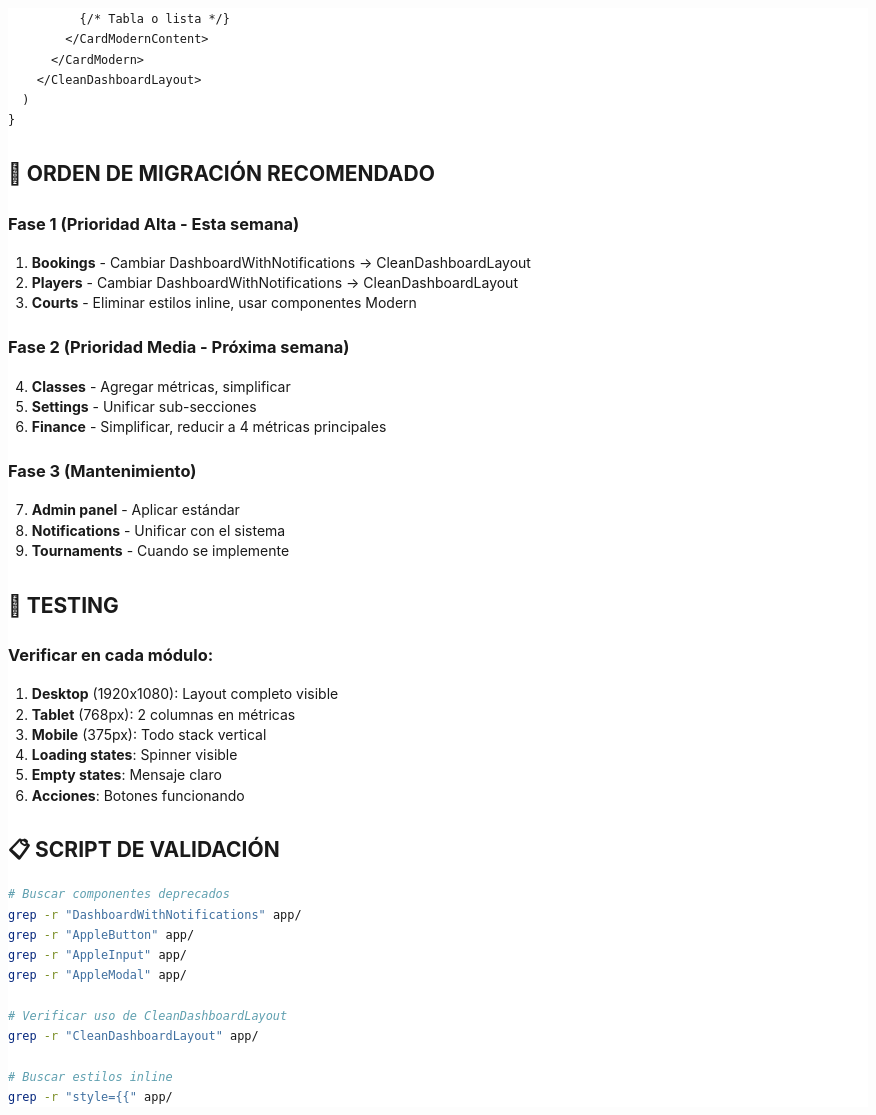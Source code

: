 ```tsx
          {/* Tabla o lista */}
        </CardModernContent>
      </CardModern>
    </CleanDashboardLayout>
  )
}
```

## 🎯 ORDEN DE MIGRACIÓN RECOMENDADO

### Fase 1 (Prioridad Alta - Esta semana)
1. **Bookings** - Cambiar DashboardWithNotifications → CleanDashboardLayout
2. **Players** - Cambiar DashboardWithNotifications → CleanDashboardLayout
3. **Courts** - Eliminar estilos inline, usar componentes Modern

### Fase 2 (Prioridad Media - Próxima semana)
4. **Classes** - Agregar métricas, simplificar
5. **Settings** - Unificar sub-secciones
6. **Finance** - Simplificar, reducir a 4 métricas principales

### Fase 3 (Mantenimiento)
7. **Admin panel** - Aplicar estándar
8. **Notifications** - Unificar con el sistema
9. **Tournaments** - Cuando se implemente

## 🧪 TESTING

### Verificar en cada módulo:
1. **Desktop** (1920x1080): Layout completo visible
2. **Tablet** (768px): 2 columnas en métricas
3. **Mobile** (375px): Todo stack vertical
4. **Loading states**: Spinner visible
5. **Empty states**: Mensaje claro
6. **Acciones**: Botones funcionando

## 📋 SCRIPT DE VALIDACIÓN

```bash
# Buscar componentes deprecados
grep -r "DashboardWithNotifications" app/
grep -r "AppleButton" app/
grep -r "AppleInput" app/
grep -r "AppleModal" app/

# Verificar uso de CleanDashboardLayout
grep -r "CleanDashboardLayout" app/

# Buscar estilos inline
grep -r "style={{" app/
```
